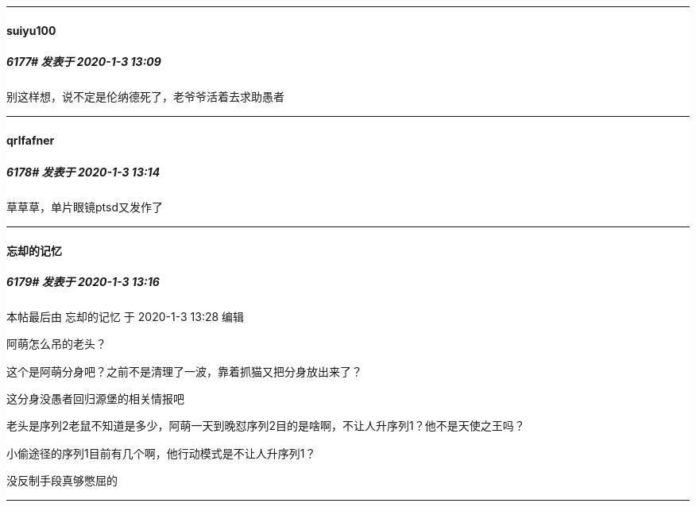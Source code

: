 



*****

####  suiyu100  
##### 6177#       发表于 2020-1-3 13:09




别这样想，说不定是伦纳德死了，老爷爷活着去求助愚者







*****

####  qrlfafner  
##### 6178#       发表于 2020-1-3 13:14




草草草，单片眼镜ptsd又发作了







*****

####  忘却的记忆  
##### 6179#       发表于 2020-1-3 13:16



 本帖最后由 忘却的记忆 于 2020-1-3 13:28 编辑 

阿萌怎么吊的老头？


这个是阿萌分身吧？之前不是清理了一波，靠着抓猫又把分身放出来了？


这分身没愚者回归源堡的相关情报吧


老头是序列2老鼠不知道是多少，阿萌一天到晚怼序列2目的是啥啊，不让人升序列1？他不是天使之王吗？


小偷途径的序列1目前有几个啊，他行动模式是不让人升序列1？

没反制手段真够憋屈的










*****
